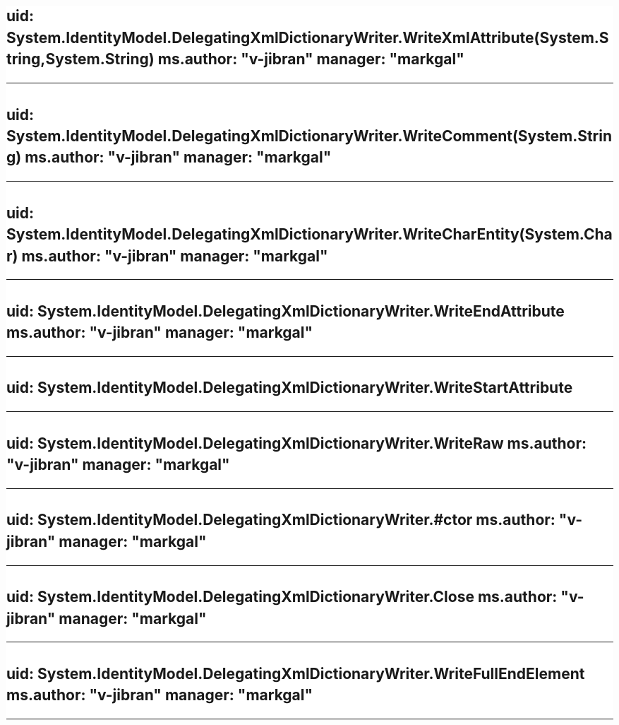 uid: System.IdentityModel.DelegatingXmlDictionaryWriter.WriteXmlAttribute(System.String,System.String)
ms.author: "v-jibran"
manager: "markgal"
---

---
uid: System.IdentityModel.DelegatingXmlDictionaryWriter.WriteComment(System.String)
ms.author: "v-jibran"
manager: "markgal"
---

---
uid: System.IdentityModel.DelegatingXmlDictionaryWriter.WriteCharEntity(System.Char)
ms.author: "v-jibran"
manager: "markgal"
---

---
uid: System.IdentityModel.DelegatingXmlDictionaryWriter.WriteEndAttribute
ms.author: "v-jibran"
manager: "markgal"
---

---
uid: System.IdentityModel.DelegatingXmlDictionaryWriter.WriteStartAttribute
---

---
uid: System.IdentityModel.DelegatingXmlDictionaryWriter.WriteRaw
ms.author: "v-jibran"
manager: "markgal"
---

---
uid: System.IdentityModel.DelegatingXmlDictionaryWriter.#ctor
ms.author: "v-jibran"
manager: "markgal"
---

---
uid: System.IdentityModel.DelegatingXmlDictionaryWriter.Close
ms.author: "v-jibran"
manager: "markgal"
---

---
uid: System.IdentityModel.DelegatingXmlDictionaryWriter.WriteFullEndElement
ms.author: "v-jibran"
manager: "markgal"
---

---